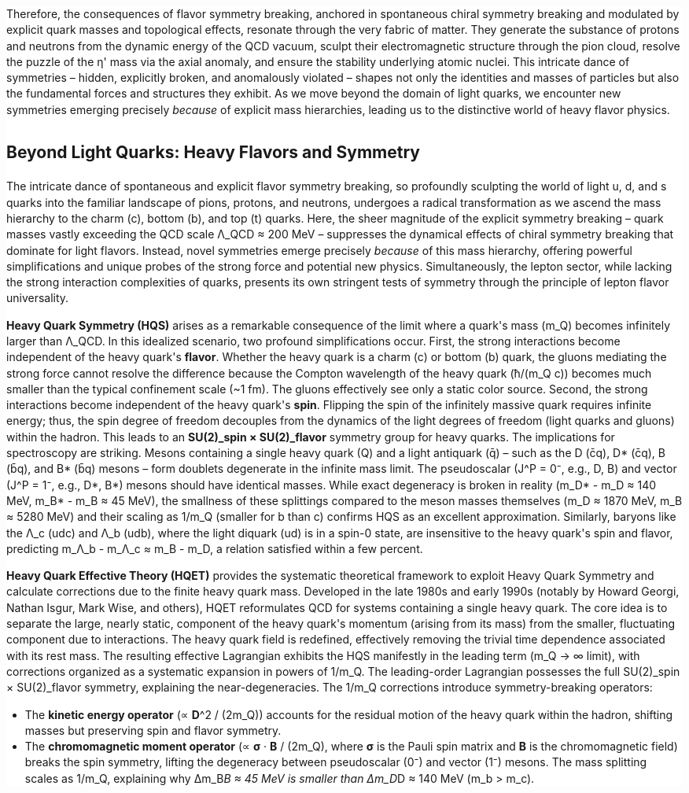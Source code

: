 Therefore, the consequences of flavor symmetry breaking, anchored in spontaneous chiral symmetry breaking and modulated by explicit quark masses and topological effects, resonate through the very fabric of matter. They generate the substance of protons and neutrons from the dynamic energy of the QCD vacuum, sculpt their electromagnetic structure through the pion cloud, resolve the puzzle of the η' mass via the axial anomaly, and ensure the stability underlying atomic nuclei. This intricate dance of symmetries – hidden, explicitly broken, and anomalously violated – shapes not only the identities and masses of particles but also the fundamental forces and structures they exhibit. As we move beyond the domain of light quarks, we encounter new symmetries emerging precisely *because* of explicit mass hierarchies, leading us to the distinctive world of heavy flavor physics.

## Beyond Light Quarks: Heavy Flavors and Symmetry

The intricate dance of spontaneous and explicit flavor symmetry breaking, so profoundly sculpting the world of light u, d, and s quarks into the familiar landscape of pions, protons, and neutrons, undergoes a radical transformation as we ascend the mass hierarchy to the charm (c), bottom (b), and top (t) quarks. Here, the sheer magnitude of the explicit symmetry breaking – quark masses vastly exceeding the QCD scale Λ_QCD ≈ 200 MeV – suppresses the dynamical effects of chiral symmetry breaking that dominate for light flavors. Instead, novel symmetries emerge precisely *because* of this mass hierarchy, offering powerful simplifications and unique probes of the strong force and potential new physics. Simultaneously, the lepton sector, while lacking the strong interaction complexities of quarks, presents its own stringent tests of symmetry through the principle of lepton flavor universality.

**Heavy Quark Symmetry (HQS)** arises as a remarkable consequence of the limit where a quark's mass (m_Q) becomes infinitely larger than Λ_QCD. In this idealized scenario, two profound simplifications occur. First, the strong interactions become independent of the heavy quark's **flavor**. Whether the heavy quark is a charm (c) or bottom (b) quark, the gluons mediating the strong force cannot resolve the difference because the Compton wavelength of the heavy quark (ħ/(m_Q c)) becomes much smaller than the typical confinement scale (~1 fm). The gluons effectively see only a static color source. Second, the strong interactions become independent of the heavy quark's **spin**. Flipping the spin of the infinitely massive quark requires infinite energy; thus, the spin degree of freedom decouples from the dynamics of the light degrees of freedom (light quarks and gluons) within the hadron. This leads to an **SU(2)_spin × SU(2)_flavor** symmetry group for heavy quarks. The implications for spectroscopy are striking. Mesons containing a single heavy quark (Q) and a light antiquark (q̄) – such as the D (c̄q), D* (c̄q), B (b̄q), and B* (b̄q) mesons – form doublets degenerate in the infinite mass limit. The pseudoscalar (J^P = 0⁻, e.g., D, B) and vector (J^P = 1⁻, e.g., D*, B*) mesons should have identical masses. While exact degeneracy is broken in reality (m_D* - m_D ≈ 140 MeV, m_B* - m_B ≈ 45 MeV), the smallness of these splittings compared to the meson masses themselves (m_D ≈ 1870 MeV, m_B ≈ 5280 MeV) and their scaling as 1/m_Q (smaller for b than c) confirms HQS as an excellent approximation. Similarly, baryons like the Λ_c (udc) and Λ_b (udb), where the light diquark (ud) is in a spin-0 state, are insensitive to the heavy quark's spin and flavor, predicting m_Λ_b - m_Λ_c ≈ m_B - m_D, a relation satisfied within a few percent.

**Heavy Quark Effective Theory (HQET)** provides the systematic theoretical framework to exploit Heavy Quark Symmetry and calculate corrections due to the finite heavy quark mass. Developed in the late 1980s and early 1990s (notably by Howard Georgi, Nathan Isgur, Mark Wise, and others), HQET reformulates QCD for systems containing a single heavy quark. The core idea is to separate the large, nearly static, component of the heavy quark's momentum (arising from its mass) from the smaller, fluctuating component due to interactions. The heavy quark field is redefined, effectively removing the trivial time dependence associated with its rest mass. The resulting effective Lagrangian exhibits the HQS manifestly in the leading term (m_Q → ∞ limit), with corrections organized as a systematic expansion in powers of 1/m_Q. The leading-order Lagrangian possesses the full SU(2)_spin × SU(2)_flavor symmetry, explaining the near-degeneracies. The 1/m_Q corrections introduce symmetry-breaking operators:
*   The **kinetic energy operator** (∝ **D**^2 / (2m_Q)) accounts for the residual motion of the heavy quark within the hadron, shifting masses but preserving spin and flavor symmetry.
*   The **chromomagnetic moment operator** (∝ **σ** · **B** / (2m_Q), where **σ** is the Pauli spin matrix and **B** is the chromomagnetic field) breaks the spin symmetry, lifting the degeneracy between pseudoscalar (0⁻) and vector (1⁻) mesons. The mass splitting scales as 1/m_Q, explaining why Δm_B*B ≈ 45 MeV is smaller than Δm_D*D ≈ 140 MeV (m_b > m_c).